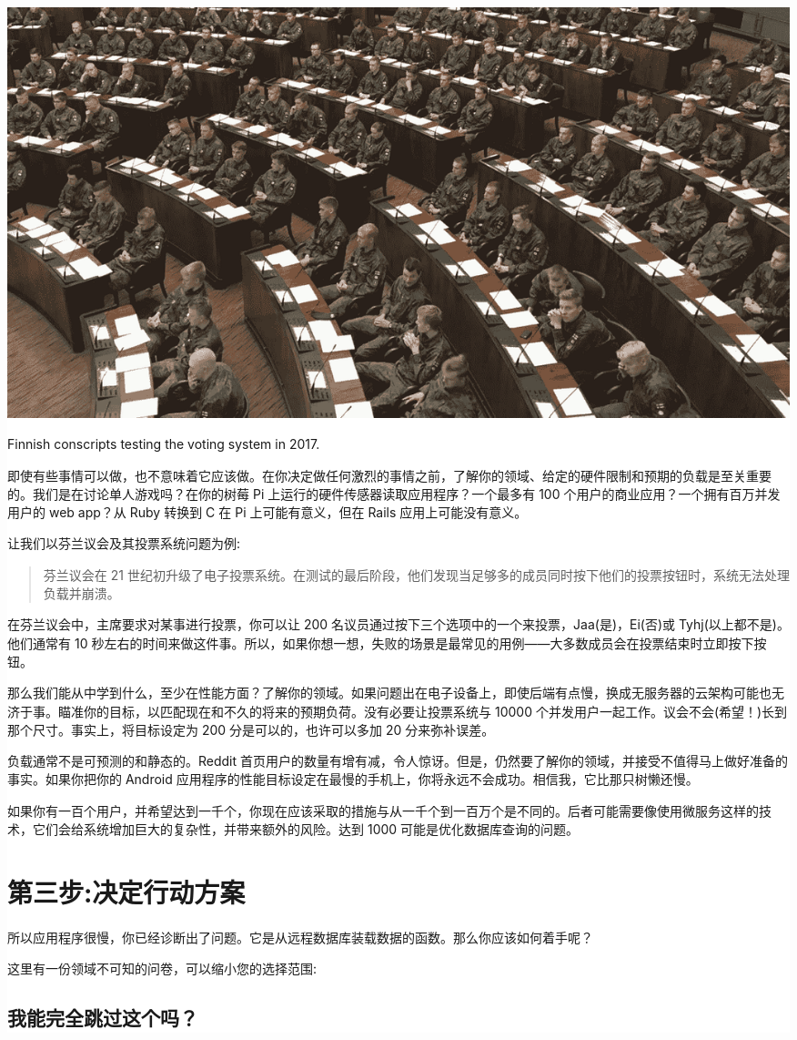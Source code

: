 ![](img/fc25e11c1b6353eda0d983616d3ceebd.png)

Finnish conscripts testing the voting system in 2017.

即使有些事情可以做，也不意味着它应该做。在你决定做任何激烈的事情之前，了解你的领域、给定的硬件限制和预期的负载是至关重要的。我们是在讨论单人游戏吗？在你的树莓 Pi 上运行的硬件传感器读取应用程序？一个最多有 100 个用户的商业应用？一个拥有百万并发用户的 web app？从 Ruby 转换到 C 在 Pi 上可能有意义，但在 Rails 应用上可能没有意义。

让我们以芬兰议会及其投票系统问题为例:

> 芬兰议会在 21 世纪初升级了电子投票系统。在测试的最后阶段，他们发现当足够多的成员同时按下他们的投票按钮时，系统无法处理负载并崩溃。

在芬兰议会中，主席要求对某事进行投票，你可以让 200 名议员通过按下三个选项中的一个来投票，Jaa(是)，Ei(否)或 Tyhj(以上都不是)。他们通常有 10 秒左右的时间来做这件事。所以，如果你想一想，失败的场景是最常见的用例——大多数成员会在投票结束时立即按下按钮。

那么我们能从中学到什么，至少在性能方面？了解你的领域。如果问题出在电子设备上，即使后端有点慢，换成无服务器的云架构可能也无济于事。瞄准你的目标，以匹配现在和不久的将来的预期负荷。没有必要让投票系统与 10000 个并发用户一起工作。议会不会(希望！)长到那个尺寸。事实上，将目标设定为 200 分是可以的，也许可以多加 20 分来弥补误差。

负载通常不是可预测的和静态的。Reddit 首页用户的数量有增有减，令人惊讶。但是，仍然要了解你的领域，并接受不值得马上做好准备的事实。如果你把你的 Android 应用程序的性能目标设定在最慢的手机上，你将永远不会成功。相信我，它比那只树懒还慢。

如果你有一百个用户，并希望达到一千个，你现在应该采取的措施与从一千个到一百万个是不同的。后者可能需要像使用微服务这样的技术，它们会给系统增加巨大的复杂性，并带来额外的风险。达到 1000 可能是优化数据库查询的问题。

# 第三步:决定行动方案

所以应用程序很慢，你已经诊断出了问题。它是从远程数据库装载数据的函数。那么你应该如何着手呢？

这里有一份领域不可知的问卷，可以缩小您的选择范围:

## 我能完全跳过这个吗？
